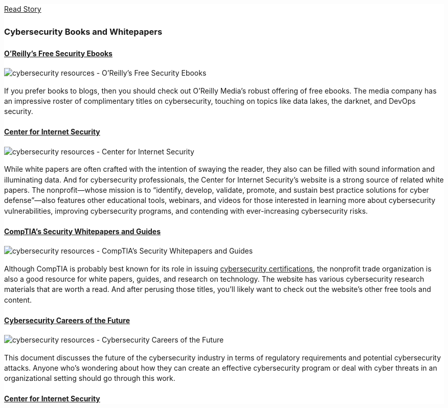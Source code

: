 [Read Story](https://www.springboard.com/success/dylan-wood)

### Cybersecurity Books and Whitepapers

#### [O’Reilly’s Free Security Ebooks](https://www.oreilly.com/security/free/)

![cybersecurity resources - O’Reilly’s Free Security Ebooks](https://www.springboard.com/blog/wp-content/uploads/2022/06/oreillys-free-security-ebooks.png)

If you prefer books to blogs, then you should check out O’Reilly Media’s robust offering of free ebooks. The media company has an impressive roster of complimentary titles on cybersecurity, touching on topics like data lakes, the darknet, and DevOps security. 

#### [Center for Internet Security](https://www.cisecurity.org/resources/white-papers/)

![cybersecurity resources - Center for Internet Security](https://www.springboard.com/blog/wp-content/uploads/2022/06/center-for-internet-security1.png)

While white papers are often crafted with the intention of swaying the reader, they also can be filled with sound information and illuminating data. And for cybersecurity professionals, the Center for Internet Security’s website is a strong source of related white papers. The nonprofit—whose mission is to “identify, develop, validate, promote, and sustain best practice solutions for cyber defense”—also features other educational tools, webinars, and videos for those interested in learning more about cybersecurity vulnerabilities, improving cybersecurity programs, and contending with ever-increasing cybersecurity risks.

#### [CompTIA’s Security Whitepapers and Guides](https://www.comptia.org/insight-tools?tags=security&types=articles%7Cguides%7Cresearch%7Cwhitepapers)

![cybersecurity resources - CompTIA’s Security Whitepapers and Guides](https://www.springboard.com/blog/wp-content/uploads/2022/06/comptias-security-whitepapers-and-guides-1-.png)

Although CompTIA is probably best known for its role in issuing [cybersecurity certifications](https://www.springboard.com/blog/cybersecurity/cybersecurity-certifications/), the nonprofit trade organization is also a good resource for white papers, guides, and research on technology. The website has various cybersecurity research materials that are worth a read. And after perusing those titles, you’ll likely want to check out the website’s other free tools and content.

#### [Cybersecurity Careers of the Future](https://niccs.cisa.gov/sites/default/files/documents/pdf/cybersecurity%20careers%20of%20the%20future.pdf?trackDocs=cybersecurity%20careers%20of%20the%20future.pdf)

![cybersecurity resources - Cybersecurity Careers of the Future](https://www.springboard.com/blog/wp-content/uploads/2022/06/cybersecurity-careers-of-the-future.png)

This document discusses the future of the cybersecurity industry in terms of regulatory requirements and potential cybersecurity attacks. Anyone who’s wondering about how they can create an effective cybersecurity program or deal with cyber threats in an organizational setting should go through this work. 

#### [Center for Internet Security](https://www.cisecurity.org/insights/white-papers)
